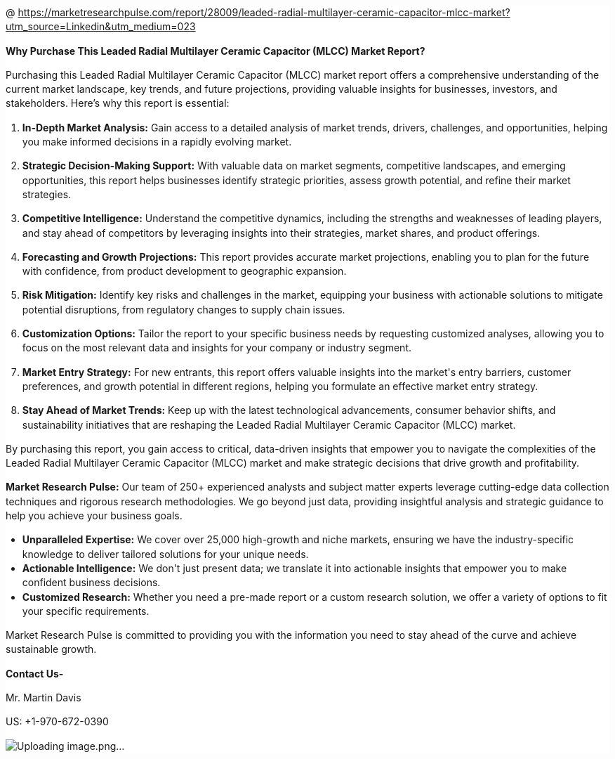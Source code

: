 @&nbsp;<a href="https://marketresearchpulse.com/report/28009/leaded-radial-multilayer-ceramic-capacitor-mlcc-market?utm_source=Linkedin&utm_medium=023">https://marketresearchpulse.com/report/28009/leaded-radial-multilayer-ceramic-capacitor-mlcc-market?utm_source=Linkedin&utm_medium=023</a></strong></p><p><strong>Why Purchase This Leaded Radial Multilayer Ceramic Capacitor (MLCC) Market Report?</strong></p><p>Purchasing this Leaded Radial Multilayer Ceramic Capacitor (MLCC) market report offers a comprehensive understanding of the current market landscape, key trends, and future projections, providing valuable insights for businesses, investors, and stakeholders. Here&rsquo;s why this report is essential:</p><ol><li><p><strong>In-Depth Market Analysis:</strong> Gain access to a detailed analysis of market trends, drivers, challenges, and opportunities, helping you make informed decisions in a rapidly evolving market.</p></li><li><p><strong>Strategic Decision-Making Support:</strong> With valuable data on market segments, competitive landscapes, and emerging opportunities, this report helps businesses identify strategic priorities, assess growth potential, and refine their market strategies.</p></li><li><p><strong>Competitive Intelligence:</strong> Understand the competitive dynamics, including the strengths and weaknesses of leading players, and stay ahead of competitors by leveraging insights into their strategies, market shares, and product offerings.</p></li><li><p><strong>Forecasting and Growth Projections:</strong> This report provides accurate market projections, enabling you to plan for the future with confidence, from product development to geographic expansion.</p></li><li><p><strong>Risk Mitigation:</strong> Identify key risks and challenges in the market, equipping your business with actionable solutions to mitigate potential disruptions, from regulatory changes to supply chain issues.</p></li><li><p><strong>Customization Options:</strong> Tailor the report to your specific business needs by requesting customized analyses, allowing you to focus on the most relevant data and insights for your company or industry segment.</p></li><li><p><strong>Market Entry Strategy:</strong> For new entrants, this report offers valuable insights into the market's entry barriers, customer preferences, and growth potential in different regions, helping you formulate an effective market entry strategy.</p></li><li><p><strong>Stay Ahead of Market Trends:</strong> Keep up with the latest technological advancements, consumer behavior shifts, and sustainability initiatives that are reshaping the Leaded Radial Multilayer Ceramic Capacitor (MLCC) market.</p></li></ol><p>By purchasing this report, you gain access to critical, data-driven insights that empower you to navigate the complexities of the Leaded Radial Multilayer Ceramic Capacitor (MLCC) market and make strategic decisions that drive growth and profitability.</p><p><strong>Market Research Pulse:</strong>&nbsp;Our team of 250+ experienced analysts and subject matter experts leverage cutting-edge data collection techniques and rigorous research methodologies. We go beyond just data, providing insightful analysis and strategic guidance to help you achieve your business goals.</p><ul><li><strong>Unparalleled Expertise:</strong>&nbsp;We cover over 25,000 high-growth and niche markets, ensuring we have the industry-specific knowledge to deliver tailored solutions for your unique needs.</li><li><strong>Actionable Intelligence:</strong>&nbsp;We don't just present data; we translate it into actionable insights that empower you to make confident business decisions.</li><li><strong>Customized Research:</strong>&nbsp;Whether you need a pre-made report or a custom research solution, we offer a variety of options to fit your specific requirements.</li></ul><p>Market Research Pulse is committed to providing you with the information you need to stay ahead of the curve and achieve sustainable growth.</p><p><strong>Contact Us-</strong></p><p>Mr. Martin Davis</p><p>US: +1-970-672-0390</p>
![Uploading image.png…]()
